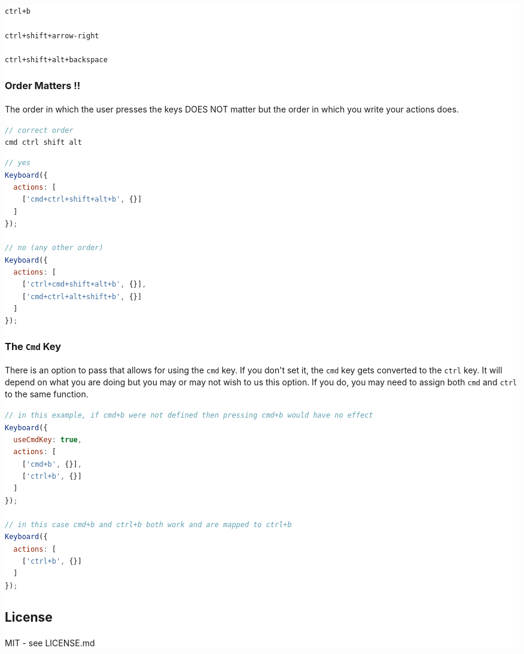 ```
ctrl+b  

ctrl+shift+arrow-right 

ctrl+shift+alt+backspace
```

### Order Matters !!  

The order in which the user presses the keys DOES NOT matter but the order in which you write your actions does.

```javascript
// correct order
cmd ctrl shift alt
```

```javascript
// yes 
Keyboard({
  actions: [
    ['cmd+ctrl+shift+alt+b', {}]
  ]
});

// no (any other order)
Keyboard({
  actions: [
    ['ctrl+cmd+shift+alt+b', {}],
    ['cmd+ctrl+alt+shift+b', {}]
  ]
});
```

### The `Cmd` Key

There is an option to pass that allows for using the `cmd` key. If you don't set it, the `cmd` key gets converted to the `ctrl` key. It will depend on what you are doing but you may or may not wish to us this option. If you do, you may need to assign both `cmd` and `ctrl` to the same function.

```javascript
// in this example, if cmd+b were not defined then pressing cmd+b would have no effect
Keyboard({
  useCmdKey: true,
  actions: [
    ['cmd+b', {}],
    ['ctrl+b', {}]
  ]
});

// in this case cmd+b and ctrl+b both work and are mapped to ctrl+b
Keyboard({
  actions: [
    ['ctrl+b', {}]
  ]
});
```

## License

MIT - see LICENSE.md
